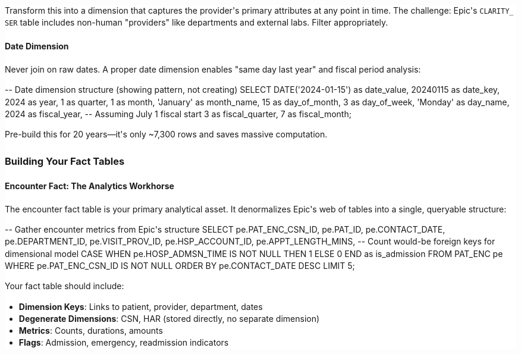 Transform this into a dimension that captures the provider's primary attributes at any point in time. The challenge: Epic's `CLARITY_SER` table includes non-human "providers" like departments and external labs. Filter appropriately.

#### Date Dimension

Never join on raw dates. A proper date dimension enables "same day last year" and fiscal period analysis:

<example-query description="Essential date dimension attributes">
-- Date dimension structure (showing pattern, not creating)
SELECT 
  DATE('2024-01-15') as date_value,
  20240115 as date_key,
  2024 as year,
  1 as quarter,
  1 as month,
  'January' as month_name,
  15 as day_of_month,
  3 as day_of_week,
  'Monday' as day_name,
  2024 as fiscal_year,  -- Assuming July 1 fiscal start
  3 as fiscal_quarter,
  7 as fiscal_month;
</example-query>

Pre-build this for 20 years—it's only ~7,300 rows and saves massive computation.

### Building Your Fact Tables

#### Encounter Fact: The Analytics Workhorse

The encounter fact table is your primary analytical asset. It denormalizes Epic's web of tables into a single, queryable structure:

<example-query description="Core metrics for encounter fact table">
-- Gather encounter metrics from Epic's structure
SELECT 
  pe.PAT_ENC_CSN_ID,
  pe.PAT_ID,
  pe.CONTACT_DATE,
  pe.DEPARTMENT_ID,
  pe.VISIT_PROV_ID,
  pe.HSP_ACCOUNT_ID,
  pe.APPT_LENGTH_MINS,
  -- Count would-be foreign keys for dimensional model
  CASE WHEN pe.HOSP_ADMSN_TIME IS NOT NULL THEN 1 ELSE 0 END as is_admission
FROM PAT_ENC pe
WHERE pe.PAT_ENC_CSN_ID IS NOT NULL
ORDER BY pe.CONTACT_DATE DESC
LIMIT 5;
</example-query>

Your fact table should include:
- **Dimension Keys**: Links to patient, provider, department, dates
- **Degenerate Dimensions**: CSN, HAR (stored directly, no separate dimension)
- **Metrics**: Counts, durations, amounts
- **Flags**: Admission, emergency, readmission indicators
